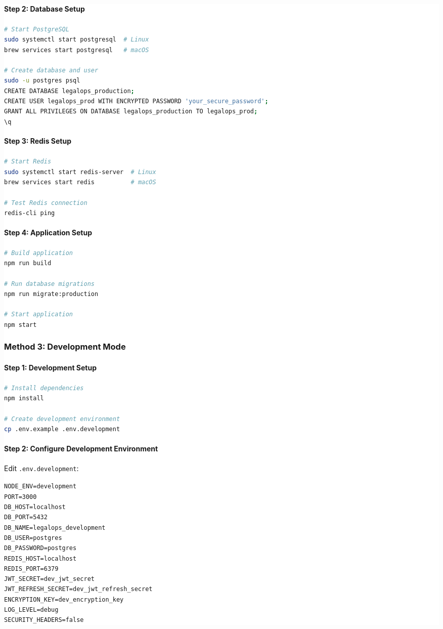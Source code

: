 
#### Step 2: Database Setup
```bash
# Start PostgreSQL
sudo systemctl start postgresql  # Linux
brew services start postgresql   # macOS

# Create database and user
sudo -u postgres psql
CREATE DATABASE legalops_production;
CREATE USER legalops_prod WITH ENCRYPTED PASSWORD 'your_secure_password';
GRANT ALL PRIVILEGES ON DATABASE legalops_production TO legalops_prod;
\q
```

#### Step 3: Redis Setup
```bash
# Start Redis
sudo systemctl start redis-server  # Linux
brew services start redis          # macOS

# Test Redis connection
redis-cli ping
```

#### Step 4: Application Setup
```bash
# Build application
npm run build

# Run database migrations
npm run migrate:production

# Start application
npm start
```

### Method 3: Development Mode

#### Step 1: Development Setup
```bash
# Install dependencies
npm install

# Create development environment
cp .env.example .env.development
```

#### Step 2: Configure Development Environment
Edit `.env.development`:
```env
NODE_ENV=development
PORT=3000
DB_HOST=localhost
DB_PORT=5432
DB_NAME=legalops_development
DB_USER=postgres
DB_PASSWORD=postgres
REDIS_HOST=localhost
REDIS_PORT=6379
JWT_SECRET=dev_jwt_secret
JWT_REFRESH_SECRET=dev_jwt_refresh_secret
ENCRYPTION_KEY=dev_encryption_key
LOG_LEVEL=debug
SECURITY_HEADERS=false
```